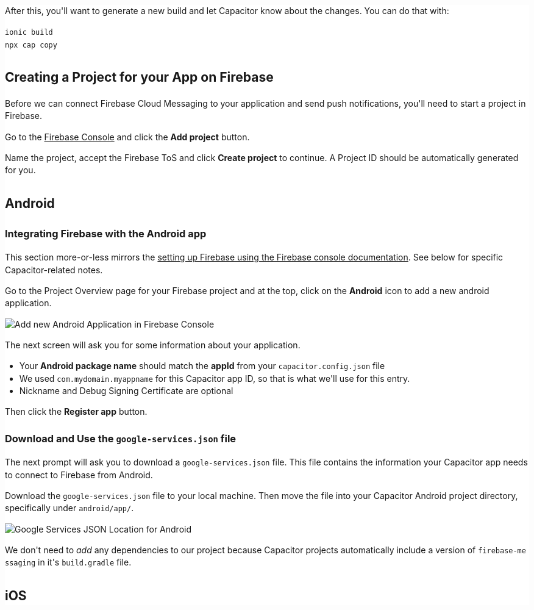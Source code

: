 After this, you'll want to generate a new build and let Capacitor know about the changes. You can do that with:

```bash
ionic build
npx cap copy
```

## Creating a Project for your App on Firebase

Before we can connect Firebase Cloud Messaging to your application and send push notifications, you'll need to start a project in Firebase.

Go to the [Firebase Console](https://console.firebase.google.com/) and click the **Add project** button.

Name the project, accept the Firebase ToS and click **Create project** to continue. A Project ID should be automatically generated for you.

## Android

### Integrating Firebase with the Android app

This section more-or-less mirrors the [setting up Firebase using the Firebase console documentation](https://firebase.google.com/docs/android/setup?authuser=0). See below for specific Capacitor-related notes.

Go to the Project Overview page for your Firebase project and at the top, click on the **Android** icon to add a new android application.

![Add new Android Application in Firebase Console](../../../static/img/v4/docs/guides/firebase-push-notifications/add-android-app.png)

The next screen will ask you for some information about your application.

- Your **Android package name** should match the **appId** from your `capacitor.config.json` file
- We used `com.mydomain.myappname` for this Capacitor app ID, so that is what we'll use for this entry.
- Nickname and Debug Signing Certificate are optional

Then click the **Register app** button.

### Download and Use the `google-services.json` file

The next prompt will ask you to download a `google-services.json` file. This file contains the information your Capacitor app needs to connect to Firebase from Android.

Download the `google-services.json` file to your local machine. Then move the file into your Capacitor Android project directory, specifically under `android/app/`.

![Google Services JSON Location for Android](../../../static/img/v4/docs/guides/firebase-push-notifications/google-services-location-android.png)

We don't need to _add_ any dependencies to our project because Capacitor projects automatically include a version of `firebase-messaging` in it's `build.gradle` file.

## iOS
